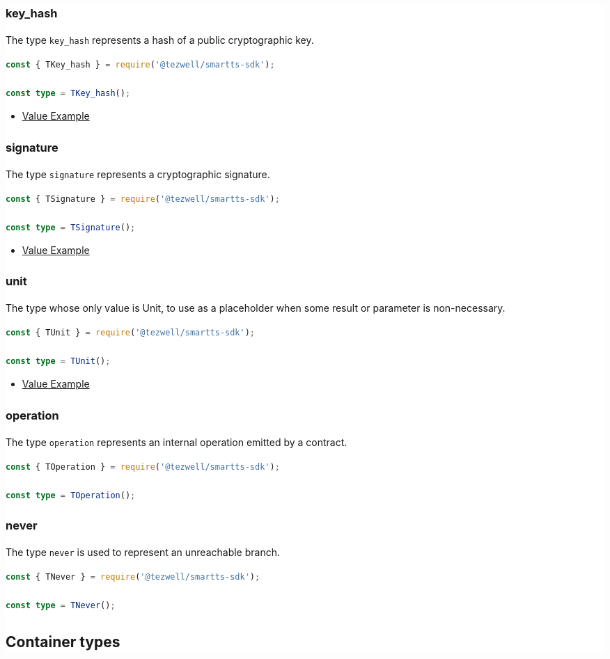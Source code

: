 ### key_hash

The type `key_hash` represents a hash of a public cryptographic key.

```ts
const { TKey_hash } = require('@tezwell/smartts-sdk');

const type = TKey_hash();
```
- [Value Example](./literals#key_hash)

### signature

The type `signature` represents a cryptographic signature.

```ts
const { TSignature } = require('@tezwell/smartts-sdk');

const type = TSignature();
```
- [Value Example](./literals#signature)

### unit

The type whose only value is Unit, to use as a placeholder when some result or parameter is non-necessary.

```ts
const { TUnit } = require('@tezwell/smartts-sdk');

const type = TUnit();
```
- [Value Example](./literals#unit)

### operation

The type `operation` represents an internal operation emitted by a contract.

```ts
const { TOperation } = require('@tezwell/smartts-sdk');

const type = TOperation();
```

### never

The type `never` is used to represent an unreachable branch.

```ts
const { TNever } = require('@tezwell/smartts-sdk');

const type = TNever();
```

## Container types
